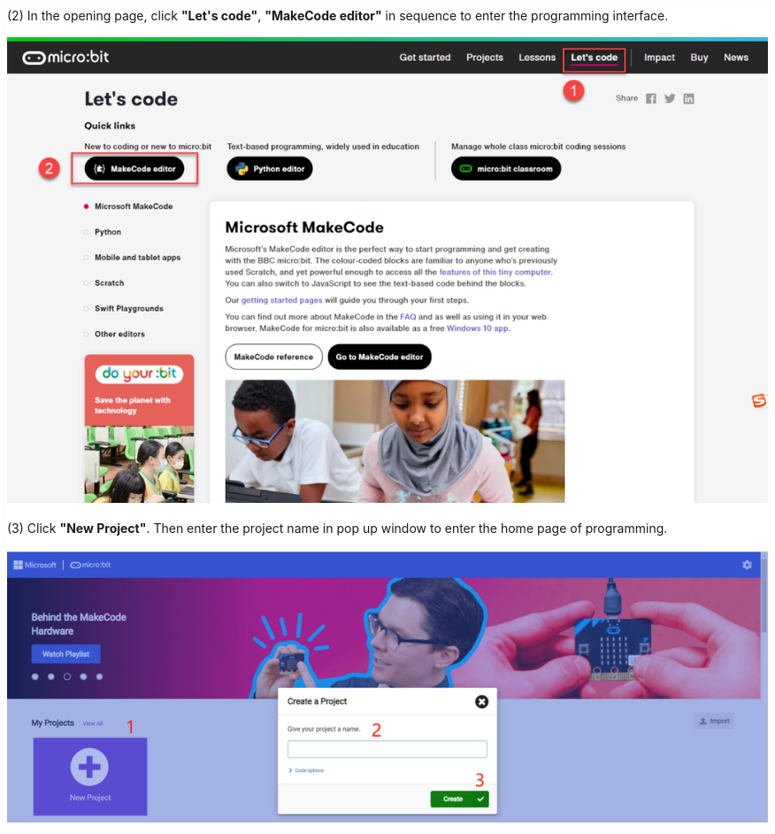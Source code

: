 (2) In the opening page, click **"Let's code"**, **"MakeCode editor"** in sequence to enter the programming interface.

<img src="../_static/media/chapter_1/section_3/image3.png" class="common_img" />

(3) Click **"New Project"**. Then enter the project name in pop up window to enter the home page of programming.

<img src="../_static/media/chapter_1/section_3/image4.png" class="common_img" />
